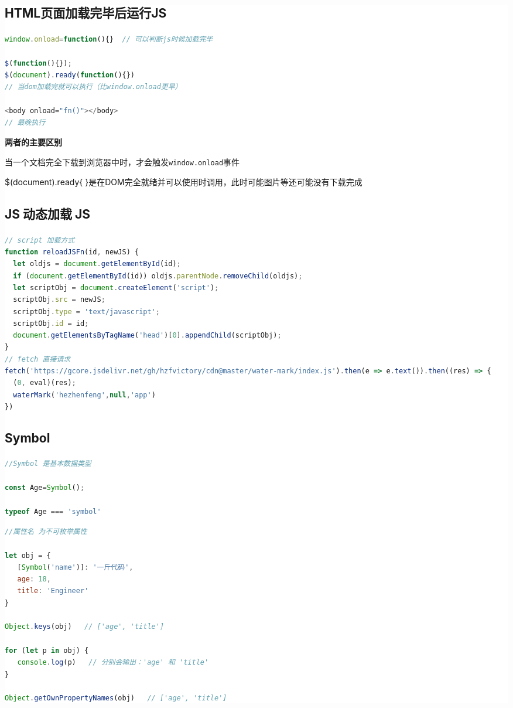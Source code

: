 ## HTML页面加载完毕后运行JS

```javascript
window.onload=function(){}  // 可以判断js时候加载完毕

$(function(){}); 
$(document).ready(function(){})
// 当dom加载完就可以执行（比window.onload更早）

<body onload="fn()"></body>
// 最晚执行
```

**两者的主要区别**

当一个文档完全下载到浏览器中时，才会触发`window.onload`事件

$(document).ready{ }是在DOM完全就绪并可以使用时调用，此时可能图片等还可能没有下载完成

## JS 动态加载 JS

```js
// script 加载方式
function reloadJSFn(id, newJS) {
  let oldjs = document.getElementById(id);
  if (document.getElementById(id)) oldjs.parentNode.removeChild(oldjs);
  let scriptObj = document.createElement('script');
  scriptObj.src = newJS;
  scriptObj.type = 'text/javascript';
  scriptObj.id = id;
  document.getElementsByTagName('head')[0].appendChild(scriptObj);
}
// fetch 直接请求
fetch('https://gcore.jsdelivr.net/gh/hzfvictory/cdn@master/water-mark/index.js').then(e => e.text()).then((res) => {
  (0, eval)(res);
  waterMark('hezhenfeng',null,'app')
})
```

## Symbol

```javascript
//Symbol 是基本数据类型  

const Age=Symbol();

typeof Age === 'symbol'
```

```javascript
//属性名 为不可枚举属性

let obj = {
   [Symbol('name')]: '一斤代码',
   age: 18,
   title: 'Engineer'
}

Object.keys(obj)   // ['age', 'title']

for (let p in obj) {
   console.log(p)   // 分别会输出：'age' 和 'title'
}

Object.getOwnPropertyNames(obj)   // ['age', 'title']
```